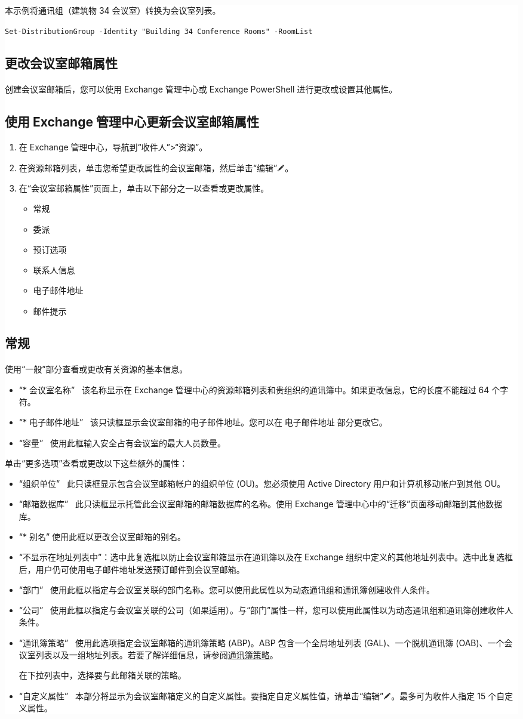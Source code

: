 本示例将通讯组（建筑物 34 会议室）转换为会议室列表。

    Set-DistributionGroup -Identity "Building 34 Conference Rooms" -RoomList

## 更改会议室邮箱属性

创建会议室邮箱后，您可以使用 Exchange 管理中心或 Exchange PowerShell 进行更改或设置其他属性。

## 使用 Exchange 管理中心更新会议室邮箱属性

1.  在 Exchange 管理中心，导航到“收件人”\>“资源”。

2.  在资源邮箱列表，单击您希望更改属性的会议室邮箱，然后单击“编辑”![编辑图标](images/Bb124582.6f53ccb2-1f13-4c02-bea0-30690e6ea71d(EXCHG.150).gif "编辑图标")。

3.  在“会议室邮箱属性”页面上，单击以下部分之一以查看或更改属性。
    
      - 常规
    
      - 委派
    
      - 预订选项
    
      - 联系人信息
    
      - 电子邮件地址
    
      - 邮件提示

## 常规

使用“一般”部分查看或更改有关资源的基本信息。

  - “\* 会议室名称”   该名称显示在 Exchange 管理中心的资源邮箱列表和贵组织的通讯簿中。如果更改信息，它的长度不能超过 64 个字符。

  - “\* 电子邮件地址”   该只读框显示会议室邮箱的电子邮件地址。您可以在 电子邮件地址 部分更改它。

  - “容量”   使用此框输入安全占有会议室的最大人员数量。

单击“更多选项”查看或更改以下这些额外的属性：

  - “组织单位”   此只读框显示包含会议室邮箱帐户的组织单位 (OU)。您必须使用 Active Directory 用户和计算机移动帐户到其他 OU。

  - “邮箱数据库”   此只读框显示托管此会议室邮箱的邮箱数据库的名称。使用 Exchange 管理中心中的“迁移”页面移动邮箱到其他数据库。

  - “\* 别名” 使用此框以更改会议室邮箱的别名。

  - “不显示在地址列表中”：选中此复选框以防止会议室邮箱显示在通讯簿以及在 Exchange 组织中定义的其他地址列表中。选中此复选框后，用户仍可使用电子邮件地址发送预订邮件到会议室邮箱。

  - “部门”   使用此框以指定与会议室关联的部门名称。您可以使用此属性以为动态通讯组和通讯簿创建收件人条件。

  - “公司”   使用此框以指定与会议室关联的公司（如果适用）。与“部门”属性一样，您可以使用此属性以为动态通讯组和通讯簿创建收件人条件。

  - “通讯簿策略”   使用此选项指定会议室邮箱的通讯簿策略 (ABP)。ABP 包含一个全局地址列表 (GAL)、一个脱机通讯簿 (OAB)、一个会议室列表以及一组地址列表。若要了解详细信息，请参阅[通讯簿策略](address-book-policies-exchange-2013-help.md)。
    
    在下拉列表中，选择要与此邮箱关联的策略。

  - “自定义属性”   本部分将显示为会议室邮箱定义的自定义属性。要指定自定义属性值，请单击“编辑”![编辑图标](images/Bb124582.6f53ccb2-1f13-4c02-bea0-30690e6ea71d(EXCHG.150).gif "编辑图标")。最多可为收件人指定 15 个自定义属性。
